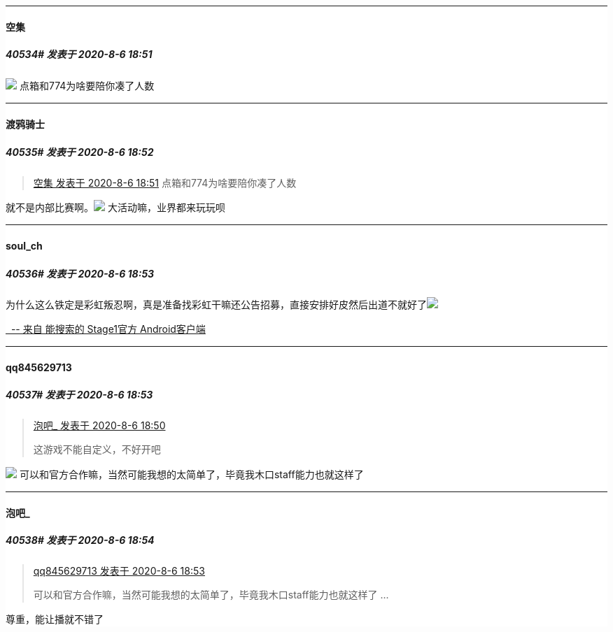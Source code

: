 
-----

####  空集  
##### 40534#       发表于 2020-8-6 18:51


<img src="https://static.saraba1st.com/image/smiley/face2017/050.png" referrerpolicy="no-referrer"> 点箱和774为啥要陪你凑了人数


-----

####  渡鸦骑士  
##### 40535#       发表于 2020-8-6 18:52


<blockquote><a href="httphttps://bbs.saraba1st.com/2b/forum.php?mod=redirect&amp;goto=findpost&amp;pid=48339559&amp;ptid=1941579" target="_blank">空集 发表于 2020-8-6 18:51</a>
点箱和774为啥要陪你凑了人数</blockquote>就不是内部比赛啊。<img src="https://static.saraba1st.com/image/smiley/face2017/009.gif" referrerpolicy="no-referrer">
大活动嘛，业界都来玩玩呗


-----

####  soul_ch  
##### 40536#       发表于 2020-8-6 18:53


为什么这么铁定是彩虹叛忍啊，真是准备找彩虹干嘛还公告招募，直接安排好皮然后出道不就好了<img src="https://static.saraba1st.com/image/smiley/face2017/020.png" referrerpolicy="no-referrer">

[  -- 来自 能搜索的 Stage1官方 Android客户端](https://www.coolapk.com/apk/140634)


-----

####  qq845629713  
##### 40537#       发表于 2020-8-6 18:53


<blockquote><a href="httphttps://bbs.saraba1st.com/2b/forum.php?mod=redirect&amp;goto=findpost&amp;pid=48339543&amp;ptid=1941579" target="_blank">泡吧_ 发表于 2020-8-6 18:50</a>

这游戏不能自定义，不好开吧</blockquote>
<img src="https://static.saraba1st.com/image/smiley/face2017/013.png" referrerpolicy="no-referrer"> 可以和官方合作嘛，当然可能我想的太简单了，毕竟我木口staff能力也就这样了


-----

####  泡吧_  
##### 40538#       发表于 2020-8-6 18:54


<blockquote><a href="httphttps://bbs.saraba1st.com/2b/forum.php?mod=redirect&amp;goto=findpost&amp;pid=48339584&amp;ptid=1941579" target="_blank">qq845629713 发表于 2020-8-6 18:53</a>

可以和官方合作嘛，当然可能我想的太简单了，毕竟我木口staff能力也就这样了 ...</blockquote>
尊重，能让播就不错了
